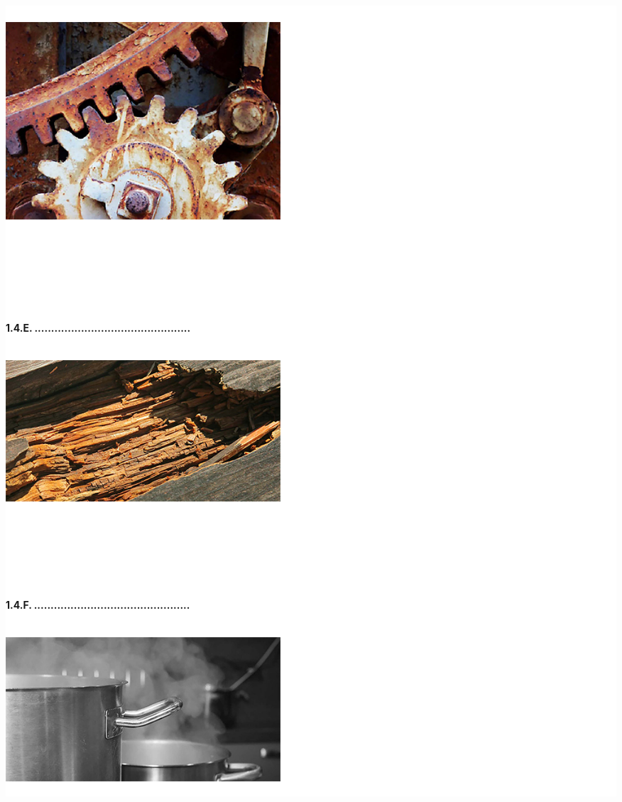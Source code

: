 <Img className="img-responsive4" src="chimie/clasa7/capitolul1/I-5-3-apply-what-you-have-learned-in-connection-with-physical-and-chemical-phenomena-picture4-rusting-of-iron.png" width="1000" height="324" />

<br></br>
<br></br>


#### 1.4.E. ............................................... 


<Img className="img-responsive4" src="chimie/clasa7/capitolul1/I-5-3-apply-what-you-have-learned-in-connection-with-physical-and-chemical-phenomena-picture5-wood-rot.png" width="1000" height="231" />

<br></br>
<br></br>



#### 1.4.F. ............................................... 


<Img className="img-responsive4" src="chimie/clasa7/capitolul1/I-5-3-apply-what-you-have-learned-in-connection-with-physical-and-chemical-phenomena-picture6-boiling-of-water.png" width="1000" height="235" />
